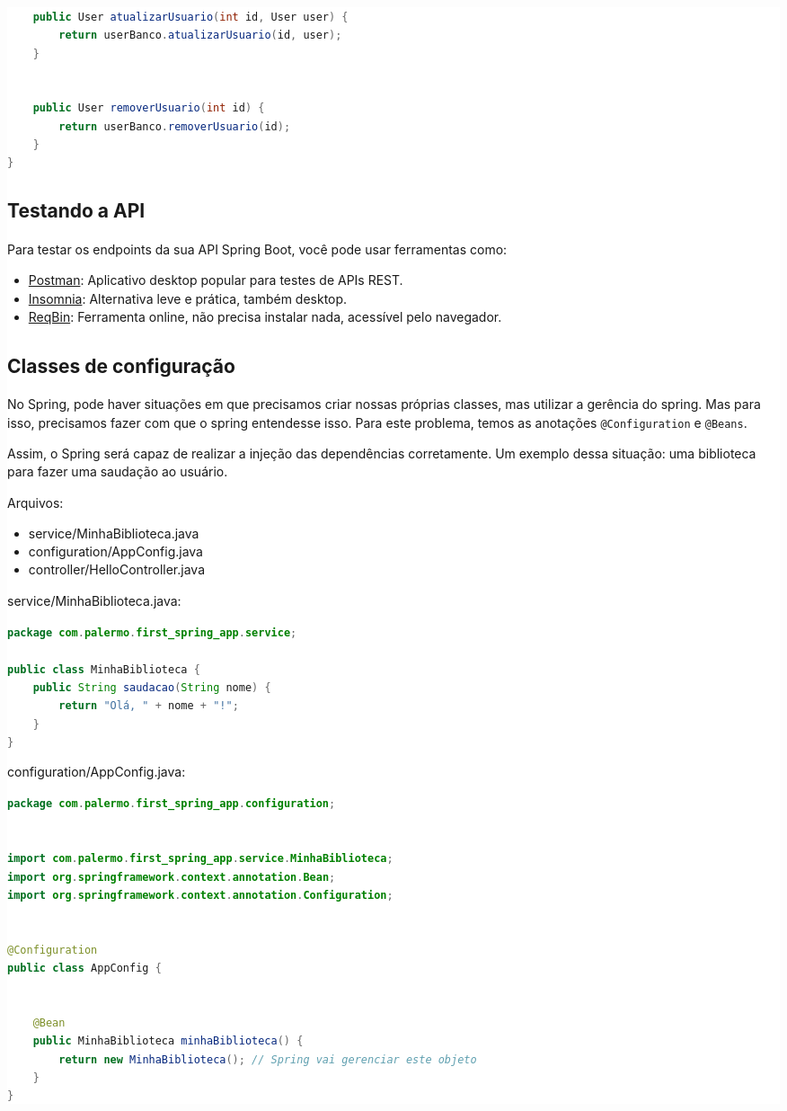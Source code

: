 ```java
    public User atualizarUsuario(int id, User user) {
        return userBanco.atualizarUsuario(id, user);
    }


    public User removerUsuario(int id) {
        return userBanco.removerUsuario(id);
    }    
}
```

## Testando a API
Para testar os endpoints da sua API Spring Boot, você pode usar ferramentas como:
- [Postman](https://www.postman.com/): Aplicativo desktop popular para testes de APIs REST.
- [Insomnia](https://insomnia.rest/download): Alternativa leve e prática, também desktop.
- [ReqBin](https://reqbin.com/): Ferramenta online, não precisa instalar nada, acessível pelo navegador.

## Classes de configuração
No Spring, pode haver situações em que precisamos criar nossas próprias classes, mas utilizar a gerência do spring. Mas para isso, precisamos fazer com que o spring entendesse isso. Para este problema, temos as anotações `@Configuration` e `@Beans`.

Assim, o Spring será capaz de realizar a injeção das dependências corretamente.
Um exemplo dessa situação: uma biblioteca para fazer uma saudação ao usuário.

Arquivos:
- service/MinhaBiblioteca.java
- configuration/AppConfig.java
- controller/HelloController.java

service/MinhaBiblioteca.java:
```java
package com.palermo.first_spring_app.service;

public class MinhaBiblioteca {
    public String saudacao(String nome) {
        return "Olá, " + nome + "!";
    }
}
```

configuration/AppConfig.java:
```java
package com.palermo.first_spring_app.configuration;


import com.palermo.first_spring_app.service.MinhaBiblioteca;
import org.springframework.context.annotation.Bean;
import org.springframework.context.annotation.Configuration;


@Configuration
public class AppConfig {


    @Bean
    public MinhaBiblioteca minhaBiblioteca() {
        return new MinhaBiblioteca(); // Spring vai gerenciar este objeto
    }
}
```
